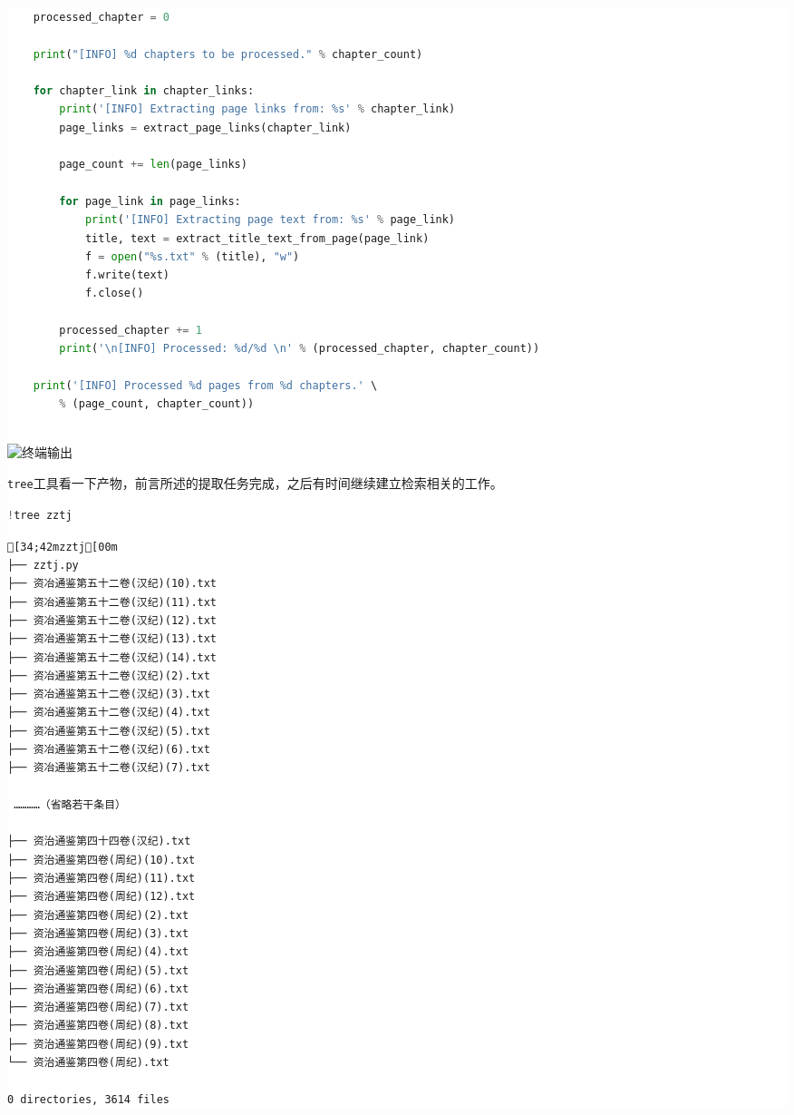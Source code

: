 ```python
    processed_chapter = 0

    print("[INFO] %d chapters to be processed." % chapter_count)

    for chapter_link in chapter_links:
        print('[INFO] Extracting page links from: %s' % chapter_link)
        page_links = extract_page_links(chapter_link)

        page_count += len(page_links)

        for page_link in page_links:
            print('[INFO] Extracting page text from: %s' % page_link)
            title, text = extract_title_text_from_page(page_link)
            f = open("%s.txt" % (title), "w")
            f.write(text)
            f.close()

        processed_chapter += 1
        print('\n[INFO] Processed: %d/%d \n' % (processed_chapter, chapter_count))

    print('[INFO] Processed %d pages from %d chapters.' \
        % (page_count, chapter_count))
    
 ```

![终端输出](https://s2.ax1x.com/2019/09/17/nIyxcd.md.png)

`tree`工具看一下产物，前言所述的提取任务完成，之后有时间继续建立检索相关的工作。


```python
!tree zztj
```

    [34;42mzztj[00m
    ├── zztj.py
    ├── 资冶通鉴第五十二卷(汉纪)(10).txt
    ├── 资冶通鉴第五十二卷(汉纪)(11).txt
    ├── 资冶通鉴第五十二卷(汉纪)(12).txt
    ├── 资冶通鉴第五十二卷(汉纪)(13).txt
    ├── 资冶通鉴第五十二卷(汉纪)(14).txt
    ├── 资冶通鉴第五十二卷(汉纪)(2).txt
    ├── 资冶通鉴第五十二卷(汉纪)(3).txt
    ├── 资冶通鉴第五十二卷(汉纪)(4).txt
    ├── 资冶通鉴第五十二卷(汉纪)(5).txt
    ├── 资冶通鉴第五十二卷(汉纪)(6).txt
    ├── 资冶通鉴第五十二卷(汉纪)(7).txt

     …………（省略若干条目）

    ├── 资治通鉴第四十四卷(汉纪).txt
    ├── 资治通鉴第四卷(周纪)(10).txt
    ├── 资治通鉴第四卷(周纪)(11).txt
    ├── 资治通鉴第四卷(周纪)(12).txt
    ├── 资治通鉴第四卷(周纪)(2).txt
    ├── 资治通鉴第四卷(周纪)(3).txt
    ├── 资治通鉴第四卷(周纪)(4).txt
    ├── 资治通鉴第四卷(周纪)(5).txt
    ├── 资治通鉴第四卷(周纪)(6).txt
    ├── 资治通鉴第四卷(周纪)(7).txt
    ├── 资治通鉴第四卷(周纪)(8).txt
    ├── 资治通鉴第四卷(周纪)(9).txt
    └── 资治通鉴第四卷(周纪).txt
    
    0 directories, 3614 files

